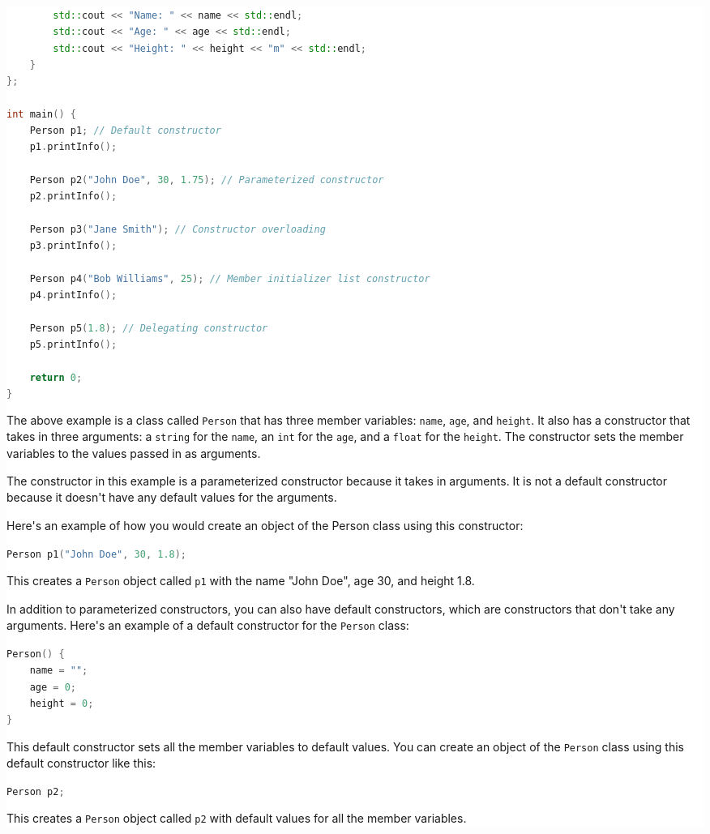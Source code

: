 ```cpp
        std::cout << "Name: " << name << std::endl;
        std::cout << "Age: " << age << std::endl;
        std::cout << "Height: " << height << "m" << std::endl;
    }
};

int main() {
    Person p1; // Default constructor
    p1.printInfo();

    Person p2("John Doe", 30, 1.75); // Parameterized constructor
    p2.printInfo();

    Person p3("Jane Smith"); // Constructor overloading
    p3.printInfo();

    Person p4("Bob Williams", 25); // Member initializer list constructor
    p4.printInfo();

    Person p5(1.8); // Delegating constructor
    p5.printInfo();

    return 0;
}
```
The above example is a class called `Person` that has three member variables: `name`, `age`, and `height`. It also has a constructor that takes in three arguments: a `string` for the `name`, an `int` for the `age`, and a `float` for the `height`. The constructor sets the member variables to the values passed in as arguments.

The constructor in this example is a parameterized constructor because it takes in arguments. It is not a default constructor because it doesn't have any default values for the arguments.

Here's an example of how you would create an object of the Person class using this constructor:
```cpp
Person p1("John Doe", 30, 1.8);
```
This creates a `Person` object called `p1` with the name "John Doe", age 30, and height 1.8.

In addition to parameterized constructors, you can also have default constructors, which are constructors that don't take any arguments. Here's an example of a default constructor for the `Person` class:
```cpp
Person() {
    name = "";
    age = 0;
    height = 0;
}
```
This default constructor sets all the member variables to default values. You can create an object of the `Person` class using this default constructor like this:
```cpp
Person p2;
```
This creates a `Person` object called `p2` with default values for all the member variables.
